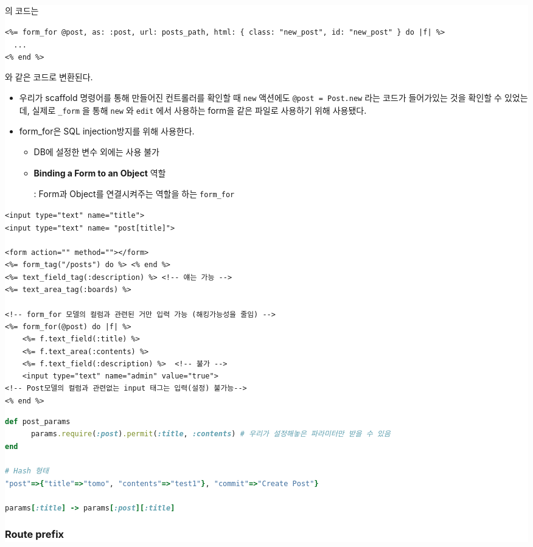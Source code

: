 의 코드는

```erb
<%= form_for @post, as: :post, url: posts_path, html: { class: "new_post", id: "new_post" } do |f| %>
  ...
<% end %>
```

와 같은 코드로 변환된다.

- 우리가 scaffold 명령어를 통해 만들어진 컨트롤러를 확인할 때 `new` 액션에도 `@post = Post.new` 라는 코드가 들어가있는 것을 확인할 수 있었는데, 실제로 `_form` 을 통해 `new` 와  `edit` 에서 사용하는 form을 같은 파일로 사용하기 위해 사용됐다.



* form_for은 SQL injection방지를 위해 사용한다. 

  * DB에 설정한 변수 외에는 사용 불가

  * **Binding a Form to an Object** 역할

    : Form과 Object를 연결시켜주는 역할을 하는 `form_for`

```erb
<input type="text" name="title">
<input type="text" name= "post[title]">

<form action="" method=""></form>    
<%= form_tag("/posts") do %> <% end %>
<%= text_field_tag(:description) %> <!-- 얘는 가능 -->
<%= text_area_tag(:boards) %>

<!-- form_for 모델의 컬럼과 관련된 거만 입력 가능 (해킹가능성을 줄임) -->
<%= form_for(@post) do |f| %> 
	<%= f.text_field(:title) %>
	<%= f.text_area(:contents) %>
	<%= f.text_field(:description) %>  <!-- 불가 -->
	<input type="text" name="admin" value="true">
<!-- Post모델의 컬럼과 관련없는 input 태그는 입력(설정) 불가능-->
<% end %>
```

```ruby
def post_params
      params.require(:post).permit(:title, :contents) # 우리가 설정해놓은 파라미터만 받을 수 있음
end

# Hash 형태
"post"=>{"title"=>"tomo", "contents"=>"test1"}, "commit"=>"Create Post"} 

params[:title] -> params[:post][:title]
```



### Route prefix
